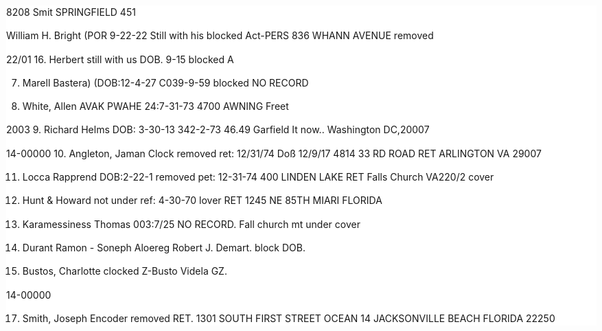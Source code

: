 8208 Smit
SPRINGFIELD
451

William H. Bright (POR 9-22-22
Still with his blocked
Act-PERS 836 WHANN AVENUE removed

22/01
16. Herbert still with us
DOB. 9-15 blocked
A

7. Marell Bastera) (DOB:12-4-27
C039-9-59 blocked
NO RECORD

8. White, Allen AVAK PWAHE
24:7-31-73 4700 AWNING
Freet

2003
9. Richard Helms DOB: 3-30-13
342-2-73 46.49 Garfield It now..
Washington DC,20007

14-00000
10. Angleton, Jaman Clock removed
ret: 12/31/74
Doß 12/9/17
4814 33 RD ROAD
RET ARLINGTON VA 29007

11. Locca Rapprend DOB:2-22-1 removed
pet: 12-31-74
400 LINDEN LAKE
RET Falls Church VA220/2 cover

12. Hunt & Howard not under
ref: 4-30-70 lover
RET 1245 NE 85TH
MIARI FLORIDA

13. Karamessiness Thomas 003:7/25
NO RECORD.  Fall church mt under cover

14. Durant Ramon - Soneph Aloereg
Robert J. Demart. block
DOB.

16. Bustos, Charlotte clocked
Z-Busto Videla
GZ.

14-00000

17. Smith, Joseph Encoder removed
RET. 1301 SOUTH FIRST STREET OCEAN 14
JACKSONVILLE BEACH FLORIDA
22250
